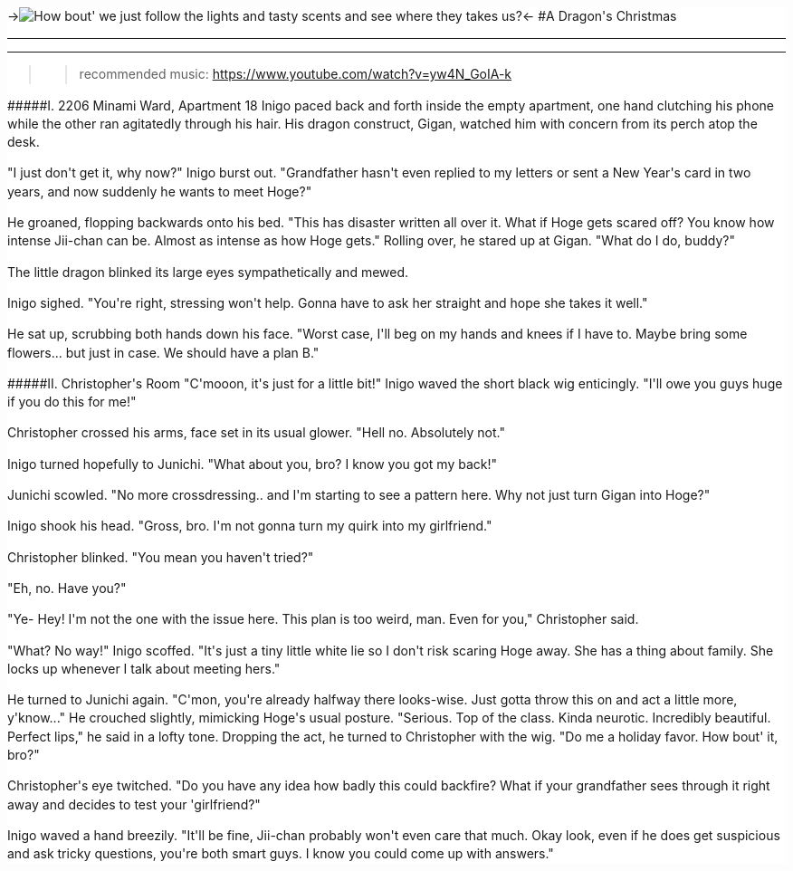 ->![How bout' we just follow the lights and tasty scents and see where they takes us?](https://i.imgur.com/uPSym9a.jpg)<-
#A Dragon's Christmas
***
***
>>recommended music: https://www.youtube.com/watch?v=yw4N_GoIA-k

#####I. 2206 Minami Ward, Apartment 18
Inigo paced back and forth inside the empty apartment, one hand clutching his phone while the other ran agitatedly through his hair. His dragon construct, Gigan, watched him with concern from its perch atop the desk.

"I just don't get it, why now?" Inigo burst out. "Grandfather hasn't even replied to my letters or sent a New Year's card in two years, and now suddenly he wants to meet Hoge?"

He groaned, flopping backwards onto his bed. "This has disaster written all over it. What if Hoge gets scared off? You know how intense Jii-chan can be. Almost as intense as how Hoge gets." Rolling over, he stared up at Gigan. "What do I do, buddy?"

The little dragon blinked its large eyes sympathetically and mewed.

Inigo sighed. "You're right, stressing won't help. Gonna have to ask her straight and hope she takes it well."

He sat up, scrubbing both hands down his face. "Worst case, I'll beg on my hands and knees if I have to. Maybe bring some flowers... but just in case. We should have a plan B."

#####II. Christopher's Room
"C'mooon, it's just for a little bit!" Inigo waved the short black wig enticingly. "I'll owe you guys huge if you do this for me!"

Christopher crossed his arms, face set in its usual glower. "Hell no. Absolutely not."

Inigo turned hopefully to Junichi. "What about you, bro? I know you got my back!"

Junichi scowled. "No more crossdressing.. and I'm starting to see a pattern here. Why not just turn Gigan into Hoge?"

Inigo shook his head. "Gross, bro. I'm not gonna turn my quirk into my girlfriend."

Christopher blinked. "You mean you haven't tried?"

"Eh, no. Have you?"

"Ye- Hey! I'm not the one with the issue here. This plan is too weird, man. Even for you," Christopher said.

"What? No way!" Inigo scoffed. "It's just a tiny little white lie so I don't risk scaring Hoge away. She has a thing about family. She locks up whenever I talk about meeting hers." 

He turned to Junichi again. "C'mon, you're already halfway there looks-wise. Just gotta throw this on and act a little more, y'know..." He crouched slightly, mimicking Hoge's usual posture. "Serious. Top of the class. Kinda neurotic. Incredibly beautiful. Perfect lips," he said in a lofty tone. Dropping the act, he turned to Christopher with the wig. "Do me a holiday favor. How bout' it, bro?"

Christopher's eye twitched. "Do you have any idea how badly this could backfire? What if your grandfather sees through it right away and decides to test your 'girlfriend?"

Inigo waved a hand breezily. "It'll be fine, Jii-chan probably won't even care that much. Okay look, even if he does get suspicious and ask tricky questions, you're both smart guys. I know you could come up with answers." 
